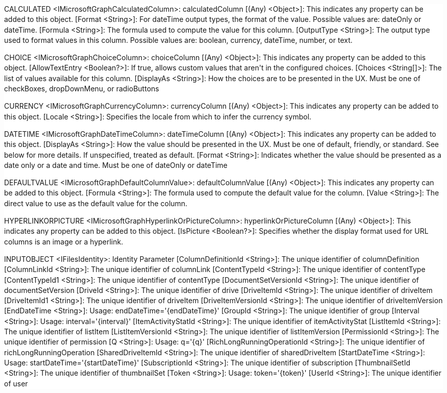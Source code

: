 CALCULATED \<IMicrosoftGraphCalculatedColumn\>: calculatedColumn
  \[(Any) \<Object\>\]: This indicates any property can be added to this object.
  \[Format \<String\>\]: For dateTime output types, the format of the value.
Possible values are: dateOnly or dateTime.
  \[Formula \<String\>\]: The formula used to compute the value for this column.
  \[OutputType \<String\>\]: The output type used to format values in this column.
Possible values are: boolean, currency, dateTime, number, or text.

CHOICE \<IMicrosoftGraphChoiceColumn\>: choiceColumn
  \[(Any) \<Object\>\]: This indicates any property can be added to this object.
  \[AllowTextEntry \<Boolean?\>\]: If true, allows custom values that aren't in the configured choices.
  \[Choices \<String\[\]\>\]: The list of values available for this column.
  \[DisplayAs \<String\>\]: How the choices are to be presented in the UX.
Must be one of checkBoxes, dropDownMenu, or radioButtons

CURRENCY \<IMicrosoftGraphCurrencyColumn\>: currencyColumn
  \[(Any) \<Object\>\]: This indicates any property can be added to this object.
  \[Locale \<String\>\]: Specifies the locale from which to infer the currency symbol.

DATETIME \<IMicrosoftGraphDateTimeColumn\>: dateTimeColumn
  \[(Any) \<Object\>\]: This indicates any property can be added to this object.
  \[DisplayAs \<String\>\]: How the value should be presented in the UX.
Must be one of default, friendly, or standard.
See below for more details.
If unspecified, treated as default.
  \[Format \<String\>\]: Indicates whether the value should be presented as a date only or a date and time.
Must be one of dateOnly or dateTime

DEFAULTVALUE \<IMicrosoftGraphDefaultColumnValue\>: defaultColumnValue
  \[(Any) \<Object\>\]: This indicates any property can be added to this object.
  \[Formula \<String\>\]: The formula used to compute the default value for the column.
  \[Value \<String\>\]: The direct value to use as the default value for the column.

HYPERLINKORPICTURE \<IMicrosoftGraphHyperlinkOrPictureColumn\>: hyperlinkOrPictureColumn
  \[(Any) \<Object\>\]: This indicates any property can be added to this object.
  \[IsPicture \<Boolean?\>\]: Specifies whether the display format used for URL columns is an image or a hyperlink.

INPUTOBJECT \<IFilesIdentity\>: Identity Parameter
  \[ColumnDefinitionId \<String\>\]: The unique identifier of columnDefinition
  \[ColumnLinkId \<String\>\]: The unique identifier of columnLink
  \[ContentTypeId \<String\>\]: The unique identifier of contentType
  \[ContentTypeId1 \<String\>\]: The unique identifier of contentType
  \[DocumentSetVersionId \<String\>\]: The unique identifier of documentSetVersion
  \[DriveId \<String\>\]: The unique identifier of drive
  \[DriveItemId \<String\>\]: The unique identifier of driveItem
  \[DriveItemId1 \<String\>\]: The unique identifier of driveItem
  \[DriveItemVersionId \<String\>\]: The unique identifier of driveItemVersion
  \[EndDateTime \<String\>\]: Usage: endDateTime='{endDateTime}'
  \[GroupId \<String\>\]: The unique identifier of group
  \[Interval \<String\>\]: Usage: interval='{interval}'
  \[ItemActivityStatId \<String\>\]: The unique identifier of itemActivityStat
  \[ListItemId \<String\>\]: The unique identifier of listItem
  \[ListItemVersionId \<String\>\]: The unique identifier of listItemVersion
  \[PermissionId \<String\>\]: The unique identifier of permission
  \[Q \<String\>\]: Usage: q='{q}'
  \[RichLongRunningOperationId \<String\>\]: The unique identifier of richLongRunningOperation
  \[SharedDriveItemId \<String\>\]: The unique identifier of sharedDriveItem
  \[StartDateTime \<String\>\]: Usage: startDateTime='{startDateTime}'
  \[SubscriptionId \<String\>\]: The unique identifier of subscription
  \[ThumbnailSetId \<String\>\]: The unique identifier of thumbnailSet
  \[Token \<String\>\]: Usage: token='{token}'
  \[UserId \<String\>\]: The unique identifier of user
